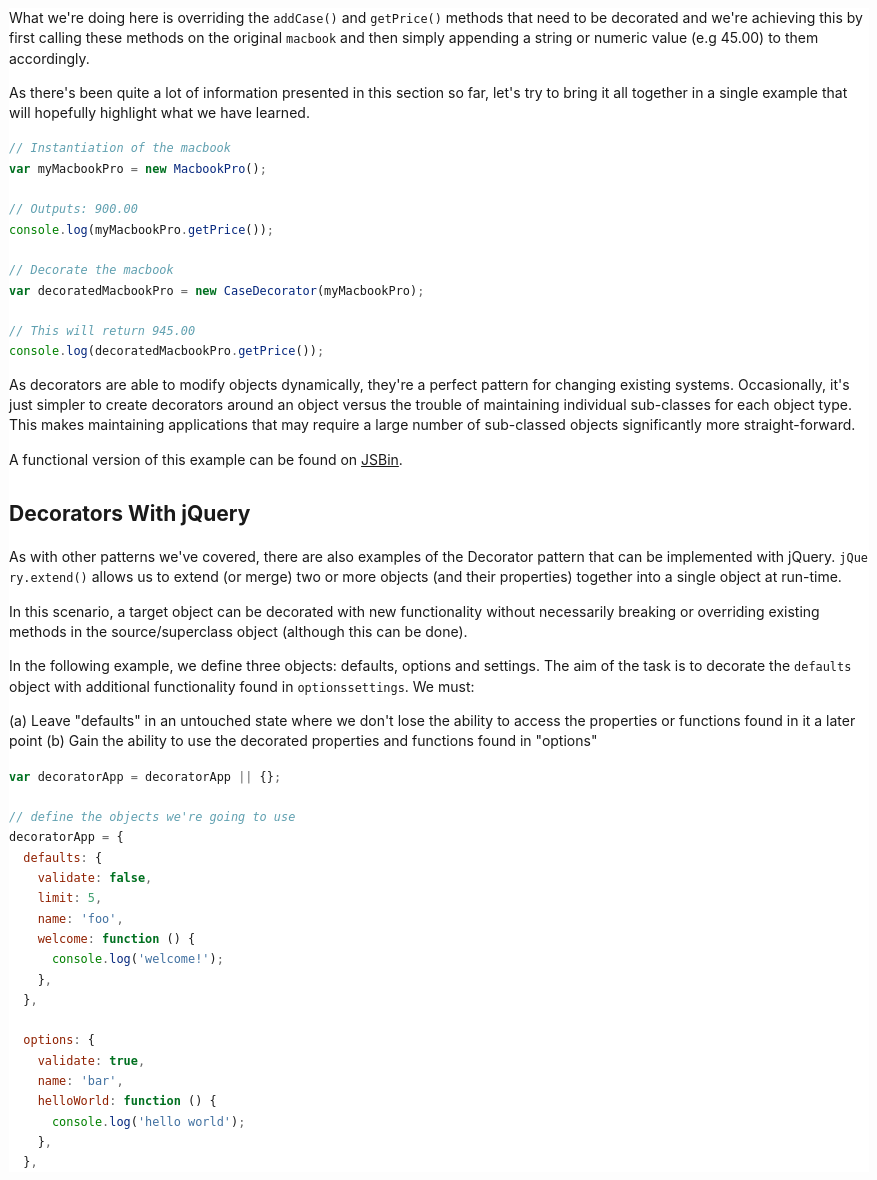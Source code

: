 
What we're doing here is overriding the `addCase()` and `getPrice()` methods that need to be decorated and we're achieving this by first calling these methods on the original `macbook` and then simply appending a string or numeric value (e.g 45.00) to them accordingly.

As there's been quite a lot of information presented in this section so far, let's try to bring it all together in a single example that will hopefully highlight what we have learned.

```js
// Instantiation of the macbook
var myMacbookPro = new MacbookPro();

// Outputs: 900.00
console.log(myMacbookPro.getPrice());

// Decorate the macbook
var decoratedMacbookPro = new CaseDecorator(myMacbookPro);

// This will return 945.00
console.log(decoratedMacbookPro.getPrice());
```

As decorators are able to modify objects dynamically, they're a perfect pattern for changing existing systems. Occasionally, it's just simpler to create decorators around an object versus the trouble of maintaining individual sub-classes for each object type. This makes maintaining applications that may require a large number of sub-classed objects significantly more straight-forward.

A functional version of this example can be found on [JSBin](https://jsbin.com/UMEJaXu/1/edit?html,js,output).

## Decorators With jQuery

As with other patterns we've covered, there are also examples of the Decorator pattern that can be implemented with jQuery. `jQuery.extend()` allows us to extend (or merge) two or more objects (and their properties) together into a single object at run-time.

In this scenario, a target object can be decorated with new functionality without necessarily breaking or overriding existing methods in the source/superclass object (although this can be done).

In the following example, we define three objects: defaults, options and settings. The aim of the task is to decorate the `defaults` object with additional functionality found in `optionssettings`. We must:

(a) Leave "defaults" in an untouched state where we don't lose the ability to access the properties or functions found in it a later point (b) Gain the ability to use the decorated properties and functions found in "options"

```js
var decoratorApp = decoratorApp || {};

// define the objects we're going to use
decoratorApp = {
  defaults: {
    validate: false,
    limit: 5,
    name: 'foo',
    welcome: function () {
      console.log('welcome!');
    },
  },

  options: {
    validate: true,
    name: 'bar',
    helloWorld: function () {
      console.log('hello world');
    },
  },
```